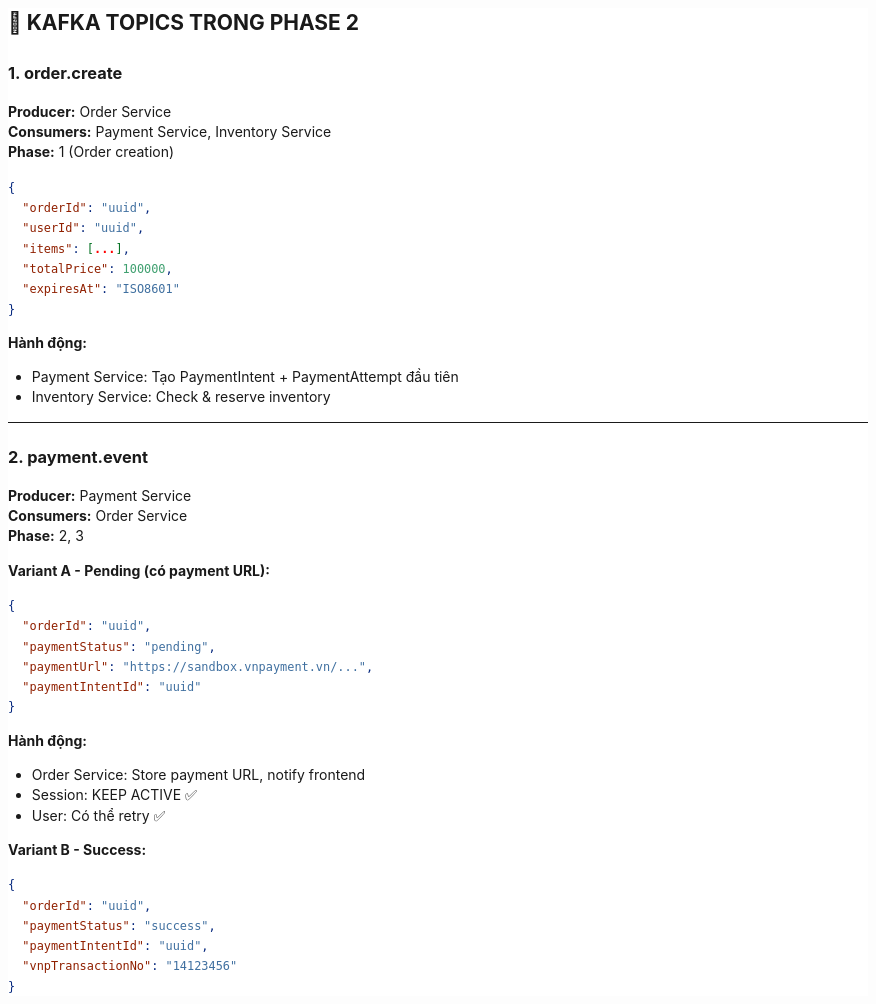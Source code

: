 
## 📨 KAFKA TOPICS TRONG PHASE 2

### 1. order.create

**Producer:** Order Service  
**Consumers:** Payment Service, Inventory Service  
**Phase:** 1 (Order creation)

```json
{
  "orderId": "uuid",
  "userId": "uuid",
  "items": [...],
  "totalPrice": 100000,
  "expiresAt": "ISO8601"
}
```

**Hành động:**
- Payment Service: Tạo PaymentIntent + PaymentAttempt đầu tiên
- Inventory Service: Check & reserve inventory

---

### 2. payment.event

**Producer:** Payment Service  
**Consumers:** Order Service  
**Phase:** 2, 3

**Variant A - Pending (có payment URL):**
```json
{
  "orderId": "uuid",
  "paymentStatus": "pending",
  "paymentUrl": "https://sandbox.vnpayment.vn/...",
  "paymentIntentId": "uuid"
}
```

**Hành động:**
- Order Service: Store payment URL, notify frontend
- Session: KEEP ACTIVE ✅
- User: Có thể retry ✅

**Variant B - Success:**
```json
{
  "orderId": "uuid",
  "paymentStatus": "success",
  "paymentIntentId": "uuid",
  "vnpTransactionNo": "14123456"
}
```
